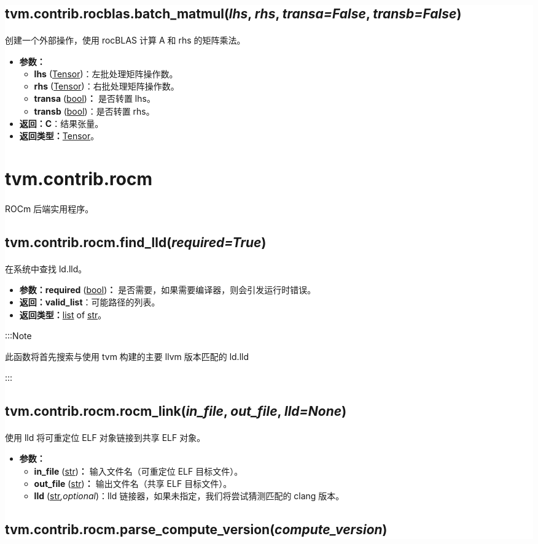 ## tvm.contrib.rocblas.batch_matmul(*lhs*, *rhs*, *transa=False*, *transb=False*)


创建一个外部操作，使用 rocBLAS 计算 A 和 rhs 的矩阵乘法。
* **参数：**
   * **lhs** ([Tensor](https://tvm.apache.org/docs/reference/api/python/te.html#tvm.te.Tensor))：左批处理矩阵操作数。
   * **rhs** ([Tensor](https://tvm.apache.org/docs/reference/api/python/te.html#tvm.te.Tensor))：右批处理矩阵操作数。
   * **transa** ([bool](https://docs.python.org/3/library/functions.html#bool))**：** 是否转置 lhs。
   * **transb** ([bool](https://docs.python.org/3/library/functions.html#bool))：是否转置 rhs。
* **返回：C**：结果张量。
* **返回类型：**[Tensor](https://tvm.apache.org/docs/reference/api/python/te.html#tvm.te.Tensor)。


# tvm.contrib.rocm


ROCm 后端实用程序。

## tvm.contrib.rocm.find_lld(*required=True*)


在系统中查找 ld.lld。
* **参数：required** ([bool](https://docs.python.org/3/library/functions.html#bool))**：** 是否需要，如果需要编译器，则会引发运行时错误。
* **返回：valid_list**：可能路径的列表。
* **返回类型：**[list](https://docs.python.org/3/library/stdtypes.html#list) of [str](https://docs.python.org/3/library/stdtypes.html#str)。

:::Note

此函数将首先搜索与使用 tvm 构建的主要 llvm 版本匹配的 ld.lld

:::

## tvm.contrib.rocm.rocm_link(*in_file*, *out_file*, *lld=None*)


使用 lld 将可重定位 ELF 对象链接到共享 ELF 对象。
* **参数：**
   * **in_file** ([str](https://docs.python.org/3/library/stdtypes.html#str))**：** 输入文件名（可重定位 ELF 目标文件）。
   * **out_file** ([str](https://docs.python.org/3/library/stdtypes.html#str))**：** 输出文件名（共享 ELF 目标文件）。
   * **lld** ([str](https://docs.python.org/3/library/stdtypes.html#str)*,optional*)：lld 链接器，如果未指定，我们将尝试猜测匹配的 clang 版本。

## tvm.contrib.rocm.parse_compute_version(*compute_version*)
